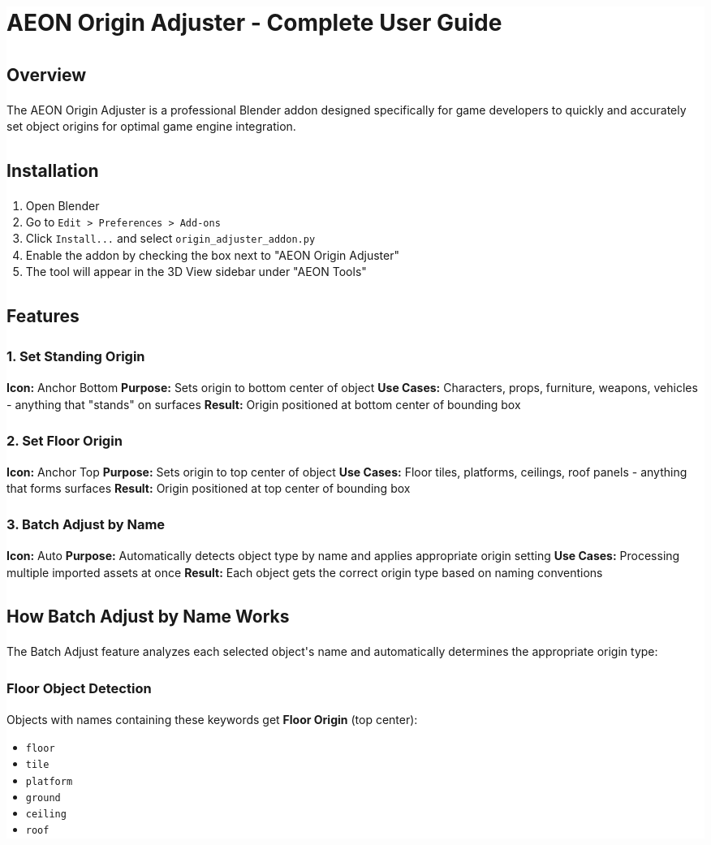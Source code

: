 # AEON Origin Adjuster - Complete User Guide

## Overview

The AEON Origin Adjuster is a professional Blender addon designed specifically for game developers to quickly and accurately set object origins for optimal game engine integration.

## Installation

1. Open Blender
2. Go to `Edit > Preferences > Add-ons`
3. Click `Install...` and select `origin_adjuster_addon.py`
4. Enable the addon by checking the box next to "AEON Origin Adjuster"
5. The tool will appear in the 3D View sidebar under "AEON Tools"

## Features

### 1. Set Standing Origin
**Icon:** Anchor Bottom
**Purpose:** Sets origin to bottom center of object
**Use Cases:** Characters, props, furniture, weapons, vehicles - anything that "stands" on surfaces
**Result:** Origin positioned at bottom center of bounding box

### 2. Set Floor Origin
**Icon:** Anchor Top
**Purpose:** Sets origin to top center of object
**Use Cases:** Floor tiles, platforms, ceilings, roof panels - anything that forms surfaces
**Result:** Origin positioned at top center of bounding box

### 3. Batch Adjust by Name
**Icon:** Auto
**Purpose:** Automatically detects object type by name and applies appropriate origin setting
**Use Cases:** Processing multiple imported assets at once
**Result:** Each object gets the correct origin type based on naming conventions

## How Batch Adjust by Name Works

The Batch Adjust feature analyzes each selected object's name and automatically determines the appropriate origin type:

### Floor Object Detection
Objects with names containing these keywords get **Floor Origin** (top center):
- `floor`
- `tile`
- `platform`
- `ground`
- `ceiling`
- `roof`
